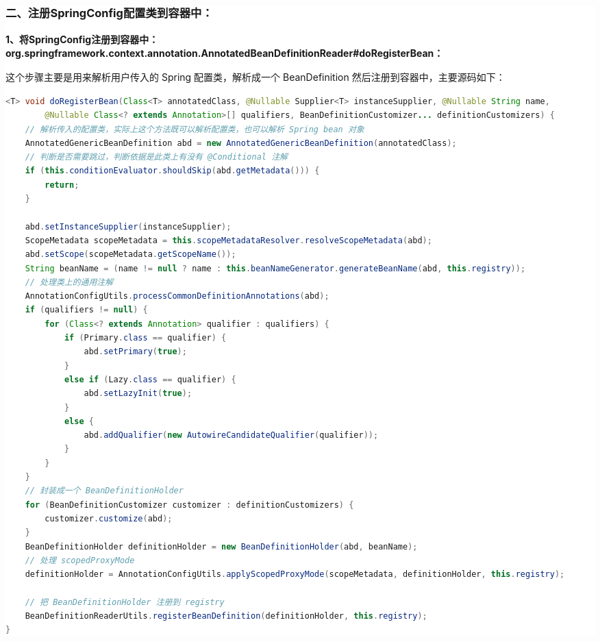 

### 二、注册SpringConfig配置类到容器中：

**1、将SpringConfig注册到容器中：org.springframework.context.annotation.AnnotatedBeanDefinitionReader#doRegisterBean：**

这个步骤主要是用来解析用户传入的 Spring 配置类，解析成一个 BeanDefinition 然后注册到容器中，主要源码如下：

```java
<T> void doRegisterBean(Class<T> annotatedClass, @Nullable Supplier<T> instanceSupplier, @Nullable String name,
		@Nullable Class<? extends Annotation>[] qualifiers, BeanDefinitionCustomizer... definitionCustomizers) {
	// 解析传入的配置类，实际上这个方法既可以解析配置类，也可以解析 Spring bean 对象
	AnnotatedGenericBeanDefinition abd = new AnnotatedGenericBeanDefinition(annotatedClass);
	// 判断是否需要跳过，判断依据是此类上有没有 @Conditional 注解
	if (this.conditionEvaluator.shouldSkip(abd.getMetadata())) {
		return;
	}
 
	abd.setInstanceSupplier(instanceSupplier);
	ScopeMetadata scopeMetadata = this.scopeMetadataResolver.resolveScopeMetadata(abd);
	abd.setScope(scopeMetadata.getScopeName());
	String beanName = (name != null ? name : this.beanNameGenerator.generateBeanName(abd, this.registry));
	// 处理类上的通用注解
	AnnotationConfigUtils.processCommonDefinitionAnnotations(abd);
	if (qualifiers != null) {
		for (Class<? extends Annotation> qualifier : qualifiers) {
			if (Primary.class == qualifier) {
				abd.setPrimary(true);
			}
			else if (Lazy.class == qualifier) {
				abd.setLazyInit(true);
			}
			else {
				abd.addQualifier(new AutowireCandidateQualifier(qualifier));
			}
		}
	}
	// 封装成一个 BeanDefinitionHolder
	for (BeanDefinitionCustomizer customizer : definitionCustomizers) {
		customizer.customize(abd);
	}
	BeanDefinitionHolder definitionHolder = new BeanDefinitionHolder(abd, beanName);
	// 处理 scopedProxyMode
	definitionHolder = AnnotationConfigUtils.applyScopedProxyMode(scopeMetadata, definitionHolder, this.registry);
 
	// 把 BeanDefinitionHolder 注册到 registry
	BeanDefinitionReaderUtils.registerBeanDefinition(definitionHolder, this.registry);
}
```
